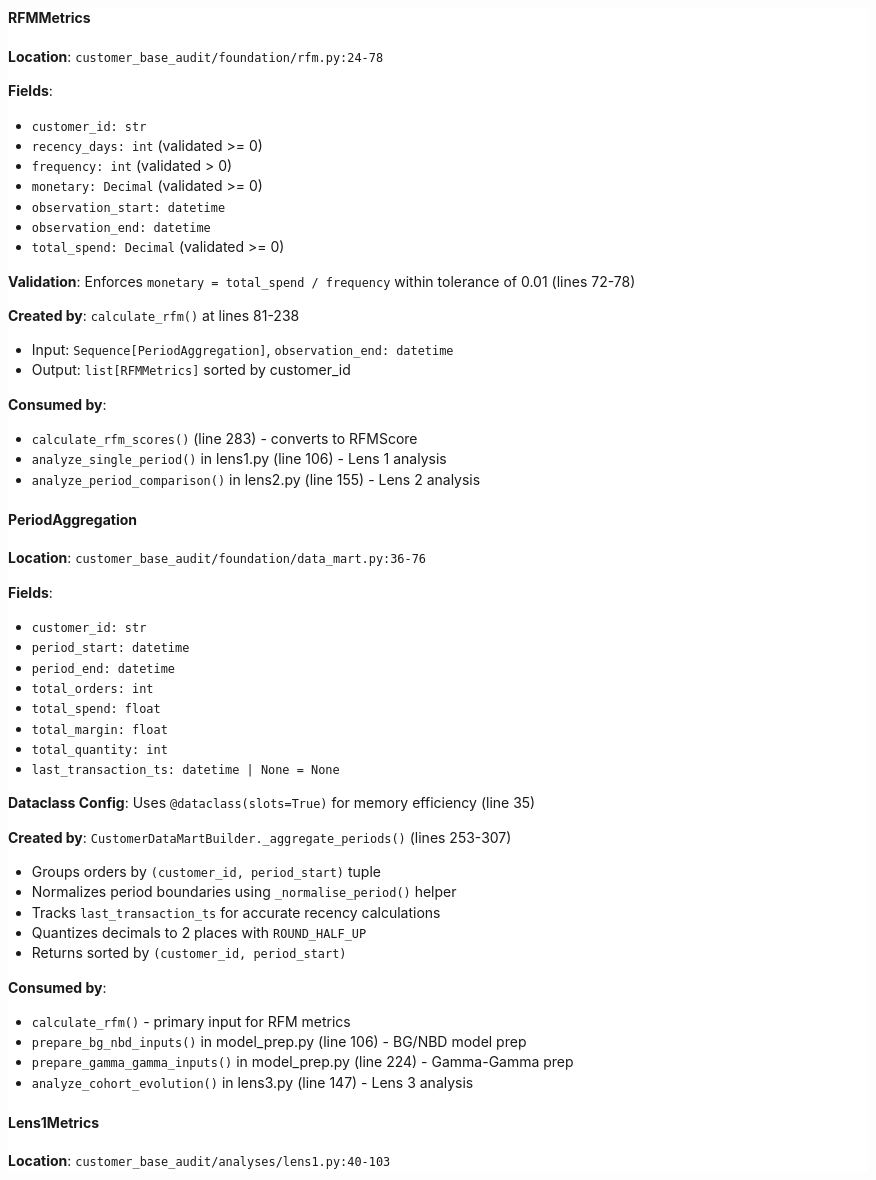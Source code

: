 #### RFMMetrics
**Location**: `customer_base_audit/foundation/rfm.py:24-78`

**Fields**:
- `customer_id: str`
- `recency_days: int` (validated >= 0)
- `frequency: int` (validated > 0)
- `monetary: Decimal` (validated >= 0)
- `observation_start: datetime`
- `observation_end: datetime`
- `total_spend: Decimal` (validated >= 0)

**Validation**: Enforces `monetary = total_spend / frequency` within tolerance of 0.01 (lines 72-78)

**Created by**: `calculate_rfm()` at lines 81-238
- Input: `Sequence[PeriodAggregation]`, `observation_end: datetime`
- Output: `list[RFMMetrics]` sorted by customer_id

**Consumed by**:
- `calculate_rfm_scores()` (line 283) - converts to RFMScore
- `analyze_single_period()` in lens1.py (line 106) - Lens 1 analysis
- `analyze_period_comparison()` in lens2.py (line 155) - Lens 2 analysis

#### PeriodAggregation
**Location**: `customer_base_audit/foundation/data_mart.py:36-76`

**Fields**:
- `customer_id: str`
- `period_start: datetime`
- `period_end: datetime`
- `total_orders: int`
- `total_spend: float`
- `total_margin: float`
- `total_quantity: int`
- `last_transaction_ts: datetime | None = None`

**Dataclass Config**: Uses `@dataclass(slots=True)` for memory efficiency (line 35)

**Created by**: `CustomerDataMartBuilder._aggregate_periods()` (lines 253-307)
- Groups orders by `(customer_id, period_start)` tuple
- Normalizes period boundaries using `_normalise_period()` helper
- Tracks `last_transaction_ts` for accurate recency calculations
- Quantizes decimals to 2 places with `ROUND_HALF_UP`
- Returns sorted by `(customer_id, period_start)`

**Consumed by**:
- `calculate_rfm()` - primary input for RFM metrics
- `prepare_bg_nbd_inputs()` in model_prep.py (line 106) - BG/NBD model prep
- `prepare_gamma_gamma_inputs()` in model_prep.py (line 224) - Gamma-Gamma prep
- `analyze_cohort_evolution()` in lens3.py (line 147) - Lens 3 analysis

#### Lens1Metrics
**Location**: `customer_base_audit/analyses/lens1.py:40-103`
